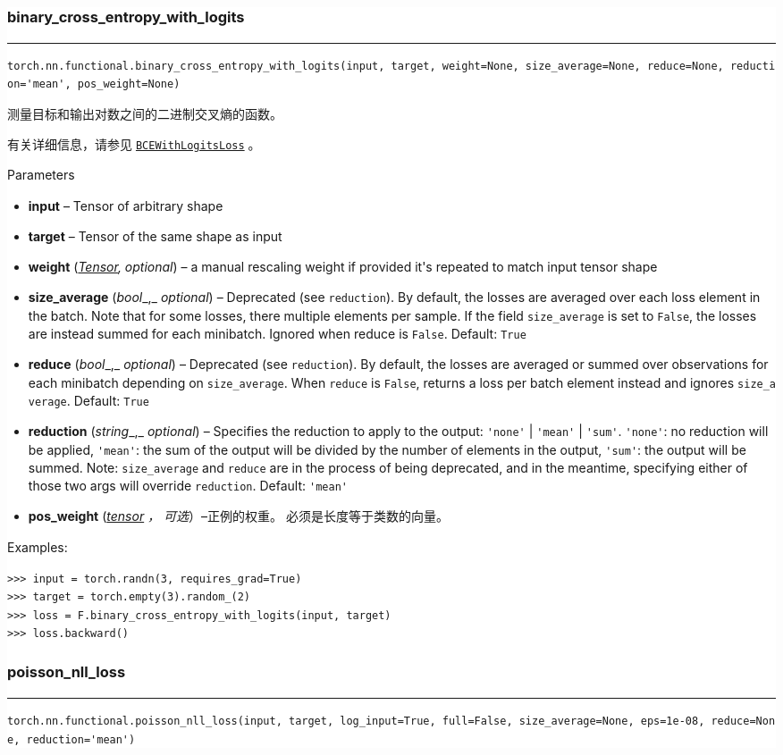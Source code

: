 ### binary_cross_entropy_with_logits

* * *

```
torch.nn.functional.binary_cross_entropy_with_logits(input, target, weight=None, size_average=None, reduce=None, reduction='mean', pos_weight=None)
```

测量目标和输出对数之间的二进制交叉熵的函数。

有关详细信息，请参见 [`BCEWithLogitsLoss`](nn.html#torch.nn.BCEWithLogitsLoss "torch.nn.BCEWithLogitsLoss") 。

Parameters

*   **input** – Tensor of arbitrary shape

*   **target** – Tensor of the same shape as input

*   **weight** ([_Tensor_](tensors.html#torch.Tensor "torch.Tensor")_,_ _optional_) – a manual rescaling weight if provided it's repeated to match input tensor shape

*   **size_average** (_bool__,_ _optional_) – Deprecated (see `reduction`). By default, the losses are averaged over each loss element in the batch. Note that for some losses, there multiple elements per sample. If the field `size_average` is set to `False`, the losses are instead summed for each minibatch. Ignored when reduce is `False`. Default: `True`

*   **reduce** (_bool__,_ _optional_) – Deprecated (see `reduction`). By default, the losses are averaged or summed over observations for each minibatch depending on `size_average`. When `reduce` is `False`, returns a loss per batch element instead and ignores `size_average`. Default: `True`

*   **reduction** (_string__,_ _optional_) – Specifies the reduction to apply to the output: `'none'` | `'mean'` | `'sum'`. `'none'`: no reduction will be applied, `'mean'`: the sum of the output will be divided by the number of elements in the output, `'sum'`: the output will be summed. Note: `size_average` and `reduce` are in the process of being deprecated, and in the meantime, specifying either of those two args will override `reduction`. Default: `'mean'`

*   **pos_weight**  ([_tensor_](tensors.html#torch.Tensor "torch.Tensor") _，_ _可选_）–正例的权重。 必须是长度等于类数的向量。

Examples:

```
>>> input = torch.randn(3, requires_grad=True)
>>> target = torch.empty(3).random_(2)
>>> loss = F.binary_cross_entropy_with_logits(input, target)
>>> loss.backward()

```

### poisson_nll_loss

* * *

```
torch.nn.functional.poisson_nll_loss(input, target, log_input=True, full=False, size_average=None, eps=1e-08, reduce=None, reduction='mean')
```

